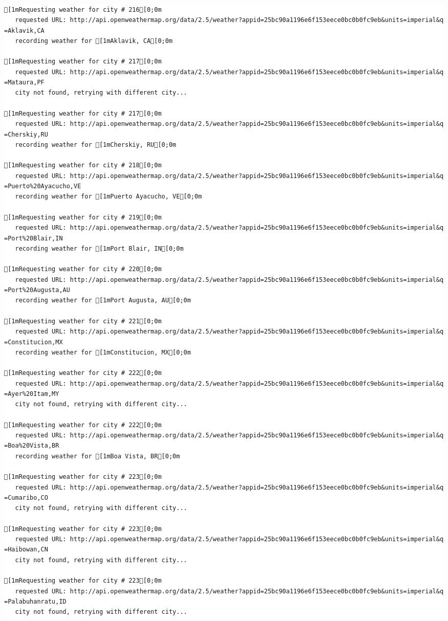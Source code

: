     [1mRequesting weather for city # 216[0;0m
       requested URL: http://api.openweathermap.org/data/2.5/weather?appid=25bc90a1196e6f153eece0bc0b0fc9eb&units=imperial&q=Aklavik,CA
       recording weather for [1mAklavik, CA[0;0m
    
    [1mRequesting weather for city # 217[0;0m
       requested URL: http://api.openweathermap.org/data/2.5/weather?appid=25bc90a1196e6f153eece0bc0b0fc9eb&units=imperial&q=Mataura,PF
       city not found, retrying with different city... 
    
    [1mRequesting weather for city # 217[0;0m
       requested URL: http://api.openweathermap.org/data/2.5/weather?appid=25bc90a1196e6f153eece0bc0b0fc9eb&units=imperial&q=Cherskiy,RU
       recording weather for [1mCherskiy, RU[0;0m
    
    [1mRequesting weather for city # 218[0;0m
       requested URL: http://api.openweathermap.org/data/2.5/weather?appid=25bc90a1196e6f153eece0bc0b0fc9eb&units=imperial&q=Puerto%20Ayacucho,VE
       recording weather for [1mPuerto Ayacucho, VE[0;0m
    
    [1mRequesting weather for city # 219[0;0m
       requested URL: http://api.openweathermap.org/data/2.5/weather?appid=25bc90a1196e6f153eece0bc0b0fc9eb&units=imperial&q=Port%20Blair,IN
       recording weather for [1mPort Blair, IN[0;0m
    
    [1mRequesting weather for city # 220[0;0m
       requested URL: http://api.openweathermap.org/data/2.5/weather?appid=25bc90a1196e6f153eece0bc0b0fc9eb&units=imperial&q=Port%20Augusta,AU
       recording weather for [1mPort Augusta, AU[0;0m
    
    [1mRequesting weather for city # 221[0;0m
       requested URL: http://api.openweathermap.org/data/2.5/weather?appid=25bc90a1196e6f153eece0bc0b0fc9eb&units=imperial&q=Constitucion,MX
       recording weather for [1mConstitucion, MX[0;0m
    
    [1mRequesting weather for city # 222[0;0m
       requested URL: http://api.openweathermap.org/data/2.5/weather?appid=25bc90a1196e6f153eece0bc0b0fc9eb&units=imperial&q=Ayer%20Itam,MY
       city not found, retrying with different city... 
    
    [1mRequesting weather for city # 222[0;0m
       requested URL: http://api.openweathermap.org/data/2.5/weather?appid=25bc90a1196e6f153eece0bc0b0fc9eb&units=imperial&q=Boa%20Vista,BR
       recording weather for [1mBoa Vista, BR[0;0m
    
    [1mRequesting weather for city # 223[0;0m
       requested URL: http://api.openweathermap.org/data/2.5/weather?appid=25bc90a1196e6f153eece0bc0b0fc9eb&units=imperial&q=Cumaribo,CO
       city not found, retrying with different city... 
    
    [1mRequesting weather for city # 223[0;0m
       requested URL: http://api.openweathermap.org/data/2.5/weather?appid=25bc90a1196e6f153eece0bc0b0fc9eb&units=imperial&q=Haibowan,CN
       city not found, retrying with different city... 
    
    [1mRequesting weather for city # 223[0;0m
       requested URL: http://api.openweathermap.org/data/2.5/weather?appid=25bc90a1196e6f153eece0bc0b0fc9eb&units=imperial&q=Palabuhanratu,ID
       city not found, retrying with different city... 
    
